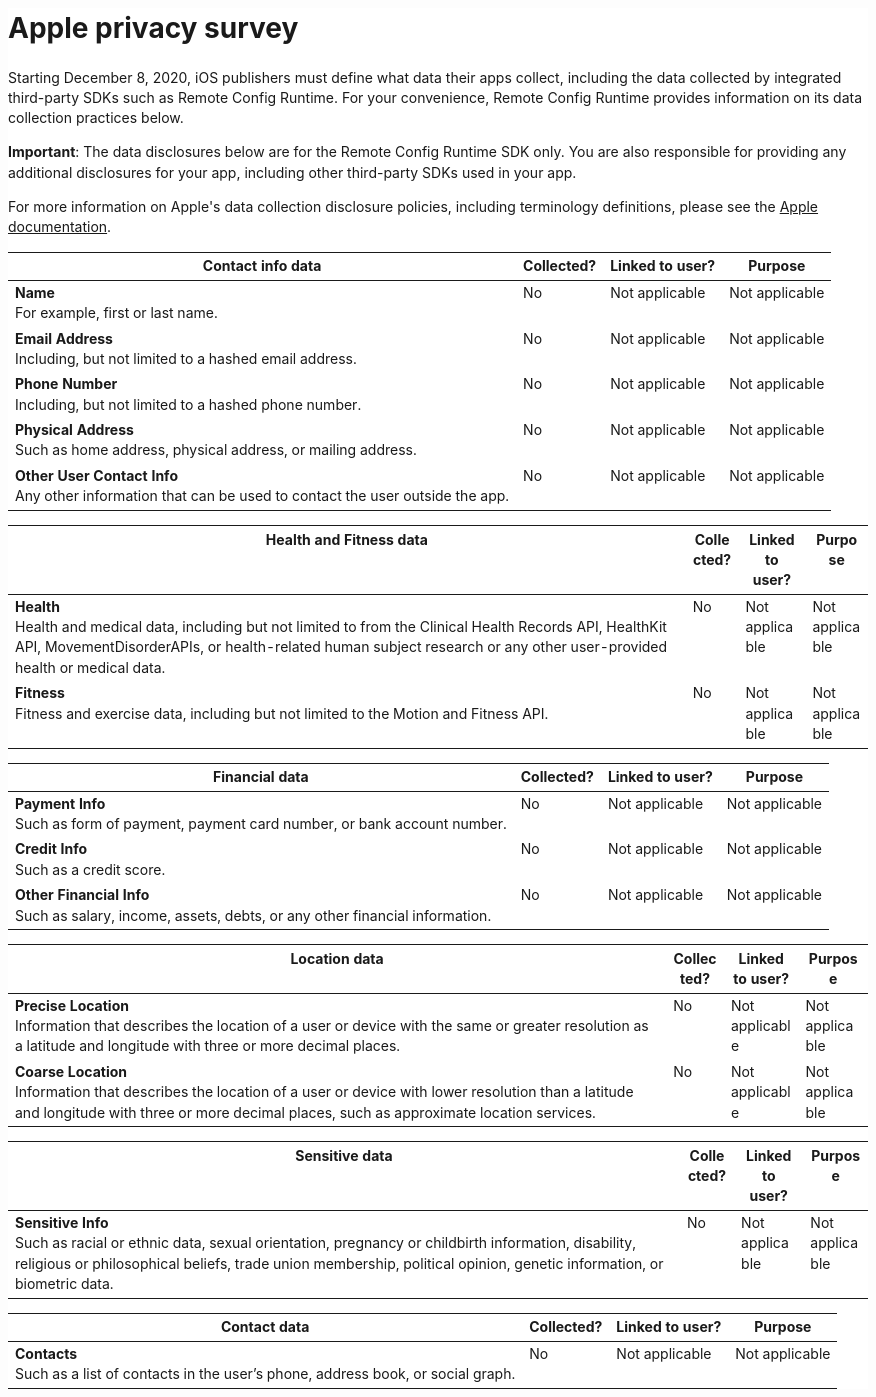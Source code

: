 # Apple privacy survey

Starting December 8, 2020, iOS publishers must define what data their apps collect, including the data collected by integrated third-party SDKs such as Remote Config Runtime. For your convenience, Remote Config Runtime provides information on its data collection practices below. 

**Important**: The data disclosures below are for the Remote Config Runtime SDK only. You are also responsible for providing any additional disclosures for your app, including other third-party SDKs used in your app. 

For more information on Apple's data collection disclosure policies, including terminology definitions, please see the [Apple documentation](https://developer.apple.com/app-store/app-privacy-details/).

|Contact info data|Collected?|Linked to user?|Purpose|
|---|---|---|---|
|**Name**<br/>For example, first or last name.|No|Not applicable|Not applicable|
|**Email Address**<br/>Including, but not limited to a hashed email address.|No|Not applicable|Not applicable|
|**Phone Number**<br/>Including, but not limited to a hashed phone number.|No|Not applicable|Not applicable|
|**Physical Address**<br/>Such as home address, physical address, or mailing address.|No|Not applicable|Not applicable|
|**Other User Contact Info**<br/>Any other information that can be used to contact the user outside the app.|No|Not applicable|Not applicable|

|Health and Fitness data|Collected?|Linked to user?|Purpose|
|---|---|---|---|
|**Health**<br/>Health and medical data, including but not limited to from the Clinical Health Records API, HealthKit API, MovementDisorderAPIs, or health-related human subject research or any other user-provided health or medical data.|No|Not applicable|Not applicable|
|**Fitness**<br/>Fitness and exercise data, including but not limited to the Motion and Fitness API.|No|Not applicable|Not applicable|

|Financial data|Collected?|Linked to user?|Purpose|
|---|---|---|---|
|**Payment Info**<br/>Such as form of payment, payment card number, or bank account number.|No|Not applicable|Not applicable|
|**Credit Info**<br/>Such as a credit score.|No|Not applicable|Not applicable|
|**Other Financial Info**<br/>Such as salary, income, assets, debts, or any other financial information.|No|Not applicable|Not applicable|

|Location data|Collected?|Linked to user?|Purpose|
|---|---|---|---|
|**Precise Location**<br/>Information that describes the location of a user or device with the same or greater resolution as a latitude and longitude with three or more decimal places.|No|Not applicable|Not applicable|
|**Coarse Location**<br/>Information that describes the location of a user or device with lower resolution than a latitude and longitude with three or more decimal places, such as approximate location services.|No|Not applicable|Not applicable|

|Sensitive data|Collected?|Linked to user?|Purpose|
|---|---|---|---|
|**Sensitive Info**<br/>Such as racial or ethnic data, sexual orientation, pregnancy or childbirth information, disability, religious or philosophical beliefs, trade union membership, political opinion, genetic information, or biometric data.|No|Not applicable|Not applicable|

|Contact data|Collected?|Linked to user?|Purpose|
|---|---|---|---|
|**Contacts**<br/>Such as a list of contacts in the user’s phone, address book, or social graph.|No|Not applicable|Not applicable|
